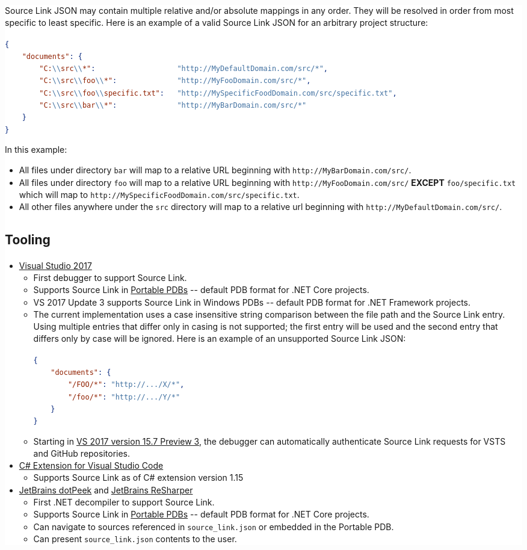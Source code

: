 Source Link JSON may contain multiple relative and/or absolute mappings in any order. They will be resolved in order from most specific to least specific. Here is an example of a valid Source Link JSON for an arbitrary project structure:
```json
{
    "documents": {
        "C:\\src\\*":                   "http://MyDefaultDomain.com/src/*",
        "C:\\src\\foo\\*":              "http://MyFooDomain.com/src/*",
        "C:\\src\\foo\\specific.txt":   "http://MySpecificFoodDomain.com/src/specific.txt",
        "C:\\src\\bar\\*":              "http://MyBarDomain.com/src/*"
    }
}
```
In this example:
- All files under directory `bar` will map to a relative URL beginning with `http://MyBarDomain.com/src/`.
- All files under directory `foo` will map to a relative URL beginning with `http://MyFooDomain.com/src/` **EXCEPT** `foo/specific.txt` which will map to `http://MySpecificFoodDomain.com/src/specific.txt`.
- All other files anywhere under the `src` directory will map to a relative url beginning with `http://MyDefaultDomain.com/src/`.

## Tooling<a name="#tooling">
- [Visual Studio 2017](https://www.visualstudio.com/downloads/)
    - First debugger to support Source Link.
    - Supports Source Link in [Portable PDBs](https://github.com/dotnet/core/blob/master/Documentation/diagnostics/portable_pdb.md) -- default PDB format for .NET Core projects.
    - VS 2017 Update 3 supports Source Link in Windows PDBs -- default PDB format for .NET Framework projects.
    - The current implementation uses a case insensitive string comparison between the file path and the Source Link entry. Using multiple entries that differ only in casing is not supported; the first entry will be used and the second entry that differs only by case will be ignored. Here is an example of an unsupported Source Link JSON:
        ```json
        {
            "documents": {
                "/FOO/*": "http://.../X/*",
                "/foo/*": "http://.../Y/*"
            }
        }
        ```
    - Starting in [VS 2017 version 15.7 Preview 3](https://blogs.msdn.microsoft.com/visualstudio/2018/04/09/visual-studio-2017-version-15-7-preview-3/), the debugger can automatically authenticate Source Link requests for VSTS and GitHub repositories.
- [C# Extension for Visual Studio Code](https://marketplace.visualstudio.com/items?itemName=ms-vscode.csharp)
    - Supports Source Link as of C# extension version 1.15
- [JetBrains dotPeek](https://www.jetbrains.com/dotpeek) and [JetBrains ReSharper](https://www.jetbrains.com/resharper)
    - First .NET decompiler to support Source Link.
    - Supports Source Link in [Portable PDBs](https://github.com/dotnet/core/blob/master/Documentation/diagnostics/portable_pdb.md) -- default PDB format for .NET Core projects.
    - Can navigate to sources referenced in `source_link.json` or embedded in the Portable PDB.
    - Can present `source_link.json` contents to the user.
